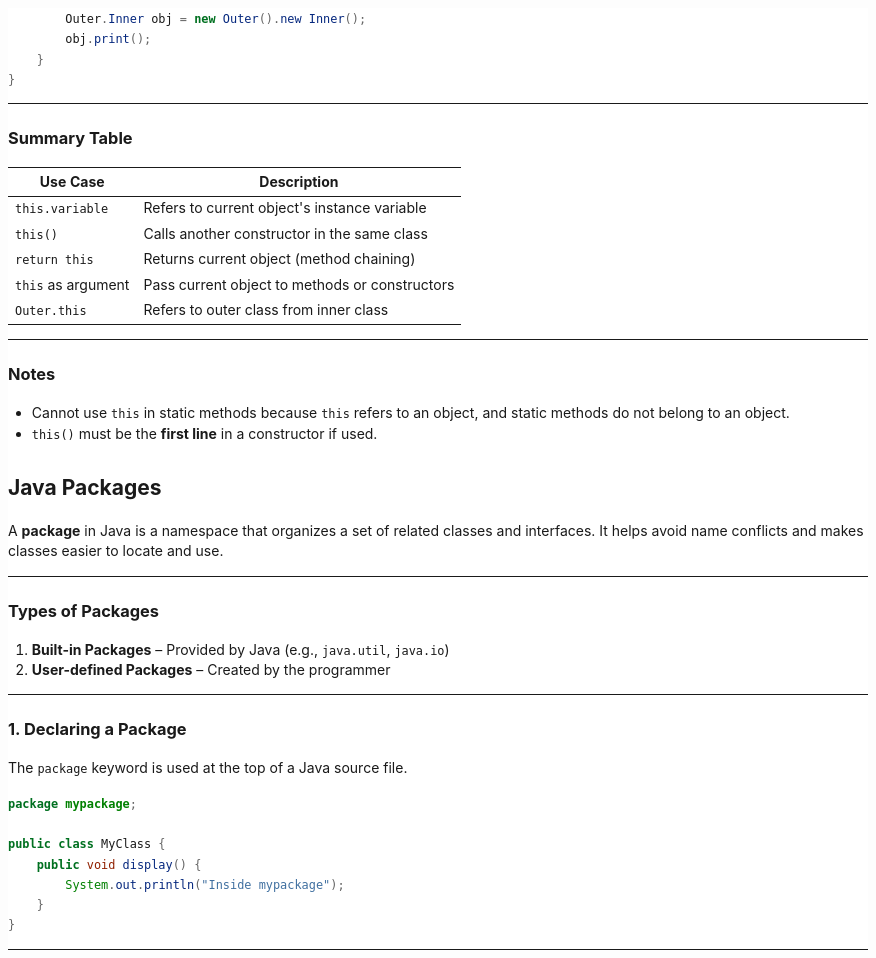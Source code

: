 ```java
        Outer.Inner obj = new Outer().new Inner();
        obj.print();
    }
}
```

---

### Summary Table

| Use Case                            | Description                                       |
|-------------------------------------|---------------------------------------------------|
| `this.variable`                     | Refers to current object's instance variable      |
| `this()`                            | Calls another constructor in the same class       |
| `return this`                       | Returns current object (method chaining)          |
| `this` as argument                  | Pass current object to methods or constructors    |
| `Outer.this`                        | Refers to outer class from inner class            |

---

### Notes

- Cannot use `this` in static methods because `this` refers to an object, and static methods do not belong to an object.
- `this()` must be the **first line** in a constructor if used.


## Java Packages

A **package** in Java is a namespace that organizes a set of related classes and interfaces. It helps avoid name conflicts and makes classes easier to locate and use.

---

### Types of Packages

1. **Built-in Packages** – Provided by Java (e.g., `java.util`, `java.io`)
2. **User-defined Packages** – Created by the programmer

---

### 1. Declaring a Package

The `package` keyword is used at the top of a Java source file.

```java
package mypackage;

public class MyClass {
    public void display() {
        System.out.println("Inside mypackage");
    }
}
```

---